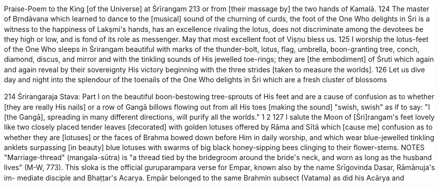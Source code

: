 Praise-Poem to the King [of the Universe] at Śrīrangam 213 
or from [their massage 
by] the two hands of Kamalā. 
124 
The master of Bṛndāvana which learned to dance 
to the [musical] sound of the churning of curds, 
the foot of the One Who delights in Śri 
is a witness to the happiness of Lakṣmi's hands, 
has an excellence rivaling the lotus, 
does not discriminate among the devotees 
be they high or low, 
and is fond of its role as messenger. 
May that most excellent foot of Viṣṇu bless us. 
125 
I worship the lotus-feet 
of the One Who sleeps in Śrirangam beautiful with marks of the thunder-bolt, 
lotus, flag, umbrella, boon-granting tree, conch, diamond, discus, and mirror 
and with the tinkling sounds 
of His jewelled toe-rings; 
they are [the embodiment] of Śruti 
which again and again reveal by their sovereignty His victory beginning with the three strides 
[taken to measure the worlds]. 
126 
Let us dive day and night 
into the splendour of the toenails of the One Who delights in Śri which are a fresh cluster of blossoms 

214 
Śrirangaraja Stava: Part I 
on the beautiful boon-bestowing tree-sprouts 
of His feet 
and are a cause of confusion as to whether 
[they are really His nails] 
or a row of Gangā billows flowing out from all His toes 
[making the sound] "swish, swish" 
as if to say: 
"I [the Gangā], 
spreading in many different directions, will purify all the worlds." 
1 
2 
127 
I salute the Moon of [Śri]rangam's feet 
lovely like two closely placed tender leaves [decorated] with golden lotuses 
offered by Rāma and Sītā 
which [cause me] confusion 
as to whether they are [lotuses] 
or the faces of Brahma 
bowed down before Him in daily worship, and which wear blue-jewelled tinkling anklets surpassing [in beauty] blue lotuses 
with swarms of big black honey-sipping bees clinging to their flower-stems. 
NOTES 
"Marriage-thread" (mangala-sūtra) is "a thread tied by the 
bridegroom around the bride's neck, and worn as long as the husband lives" (M-W, 773). 
This sloka is the official guruparampara verse for Empar, known also by the name Srīgovinda Dasar, Rāmānuja's im- mediate disciple and Bhaṭṭar's Acarya. Empār belonged to the same Brahmin subsect (Vatama) as did his Acārya and 

